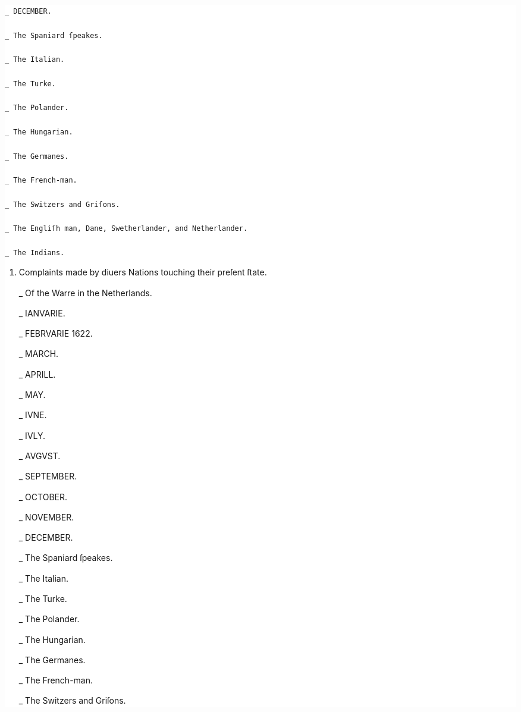     _ DECEMBER.

    _ The Spaniard ſpeakes.

    _ The Italian.

    _ The Turke.

    _ The Polander.

    _ The Hungarian.

    _ The Germanes.

    _ The French-man.

    _ The Switzers and Griſons.

    _ The Engliſh man, Dane, Swetherlander, and Netherlander.

    _ The Indians.

1. Complaints made by diuers Nations touching their preſent ſtate.

    _ Of the Warre in the Netherlands.

    _ IANVARIE.

    _ FEBRVARIE 1622.

    _ MARCH.

    _ APRILL.

    _ MAY.

    _ IVNE.

    _ IVLY.

    _ AVGVST.

    _ SEPTEMBER.

    _ OCTOBER.

    _ NOVEMBER.

    _ DECEMBER.

    _ The Spaniard ſpeakes.

    _ The Italian.

    _ The Turke.

    _ The Polander.

    _ The Hungarian.

    _ The Germanes.

    _ The French-man.

    _ The Switzers and Griſons.
